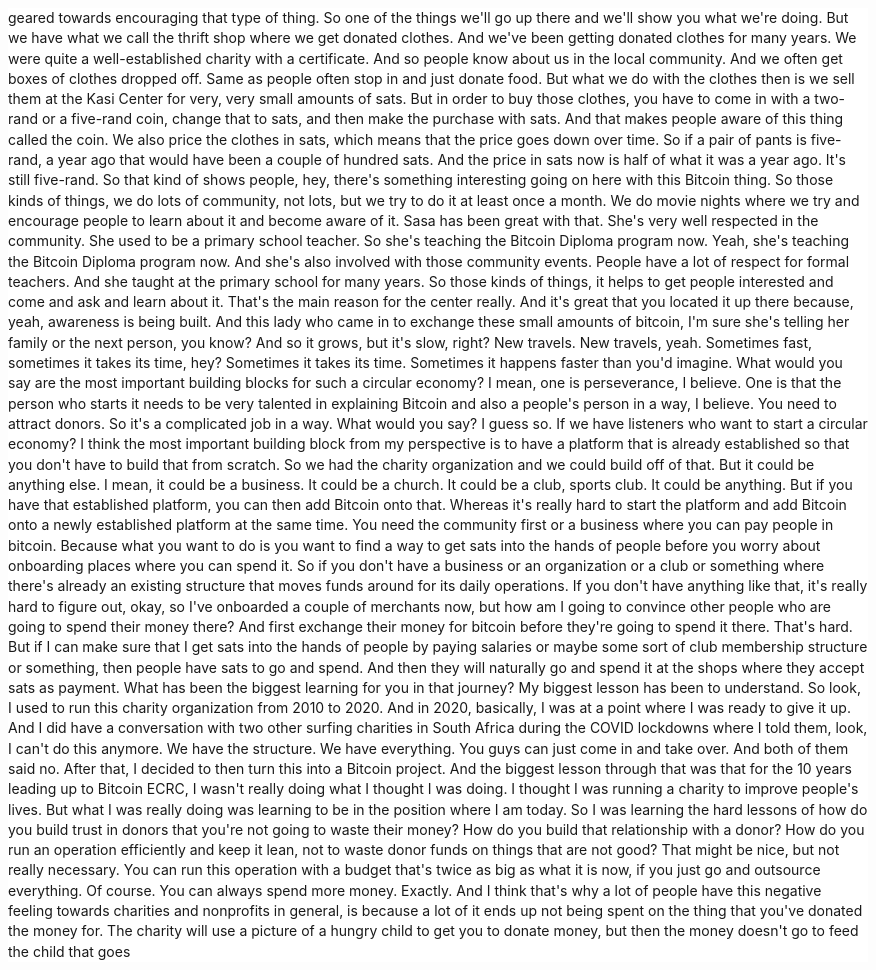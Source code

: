 geared towards encouraging that type of thing. So one of the things we'll go up there and we'll show you what we're doing. But we have what we call the thrift shop where we get donated clothes. And we've been getting donated clothes for many years. We were quite a well-established charity with a certificate. And so people know about us in the local community. And we often get boxes of clothes dropped off. Same as people often stop in and just donate food. But what we do with the clothes then is we sell them at the Kasi Center for very, very small amounts of sats. But in order to buy those clothes, you have to come in with a two-rand or a five-rand coin, change that to sats, and then make the purchase with sats. And that makes people aware of this thing called the coin. We also price the clothes in sats, which means that the price goes down over time. So if a pair of pants is five-rand, a year ago that would have been a couple of hundred sats. And the price in sats now is half of what it was a year ago. It's still five-rand. So that kind of shows people, hey, there's something interesting going on here with this Bitcoin thing. So those kinds of things, we do lots of community, not lots, but we try to do it at least once a month. We do movie nights where we try and encourage people to learn about it and become aware of it. Sasa has been great with that. She's very well respected in the community. She used to be a primary school teacher. So she's teaching the Bitcoin Diploma program now. Yeah, she's teaching the Bitcoin Diploma program now. And she's also involved with those community events. People have a lot of respect for formal teachers. And she taught at the primary school for many years. So those kinds of things, it helps to get people interested and come and ask and learn about it. That's the main reason for the center really. And it's great that you located it up there because, yeah, awareness is being built. And this lady who came in to exchange these small amounts of bitcoin, I'm sure she's telling her family or the next person, you know? And so it grows, but it's slow, right? New travels. New travels, yeah. Sometimes fast, sometimes it takes its time, hey? Sometimes it takes its time. Sometimes it happens faster than you'd imagine. What would you say are the most important building blocks for such a circular economy? I mean, one is perseverance, I believe. One is that the person who starts it needs to be very talented in explaining Bitcoin and also a people's person in a way, I believe. You need to attract donors. So it's a complicated job in a way. What would you say? I guess so. If we have listeners who want to start a circular economy? I think the most important building block from my perspective is to have a platform that is already established so that you don't have to build that from scratch. So we had the charity organization and we could build off of that. But it could be anything else. I mean, it could be a business. It could be a church. It could be a club, sports club. It could be anything. But if you have that established platform, you can then add Bitcoin onto that. Whereas it's really hard to start the platform and add Bitcoin onto a newly established platform at the same time. You need the community first or a business where you can pay people in bitcoin. Because what you want to do is you want to find a way to get sats into the hands of people before you worry about onboarding places where you can spend it. So if you don't have a business or an organization or a club or something where there's already an existing structure that moves funds around for its daily operations. If you don't have anything like that, it's really hard to figure out, okay, so I've onboarded a couple of merchants now, but how am I going to convince other people who are going to spend their money there? And first exchange their money for bitcoin before they're going to spend it there. That's hard. But if I can make sure that I get sats into the hands of people by paying salaries or maybe some sort of club membership structure or something, then people have sats to go and spend. And then they will naturally go and spend it at the shops where they accept sats as payment. What has been the biggest learning for you in that journey? My biggest lesson has been to understand. So look, I used to run this charity organization from 2010 to 2020. And in 2020, basically, I was at a point where I was ready to give it up. And I did have a conversation with two other surfing charities in South Africa during the COVID lockdowns where I told them, look, I can't do this anymore. We have the structure. We have everything. You guys can just come in and take over. And both of them said no. After that, I decided to then turn this into a Bitcoin project. And the biggest lesson through that was that for the 10 years leading up to Bitcoin ECRC, I wasn't really doing what I thought I was doing. I thought I was running a charity to improve people's lives. But what I was really doing was learning to be in the position where I am today. So I was learning the hard lessons of how do you build trust in donors that you're not going to waste their money? How do you build that relationship with a donor? How do you run an operation efficiently and keep it lean, not to waste donor funds on things that are not good? That might be nice, but not really necessary. You can run this operation with a budget that's twice as big as what it is now, if you just go and outsource everything. Of course. You can always spend more money. Exactly. And I think that's why a lot of people have this negative feeling towards charities and nonprofits in general, is because a lot of it ends up not being spent on the thing that you've donated the money for. The charity will use a picture of a hungry child to get you to donate money, but then the money doesn't go to feed the child that goes